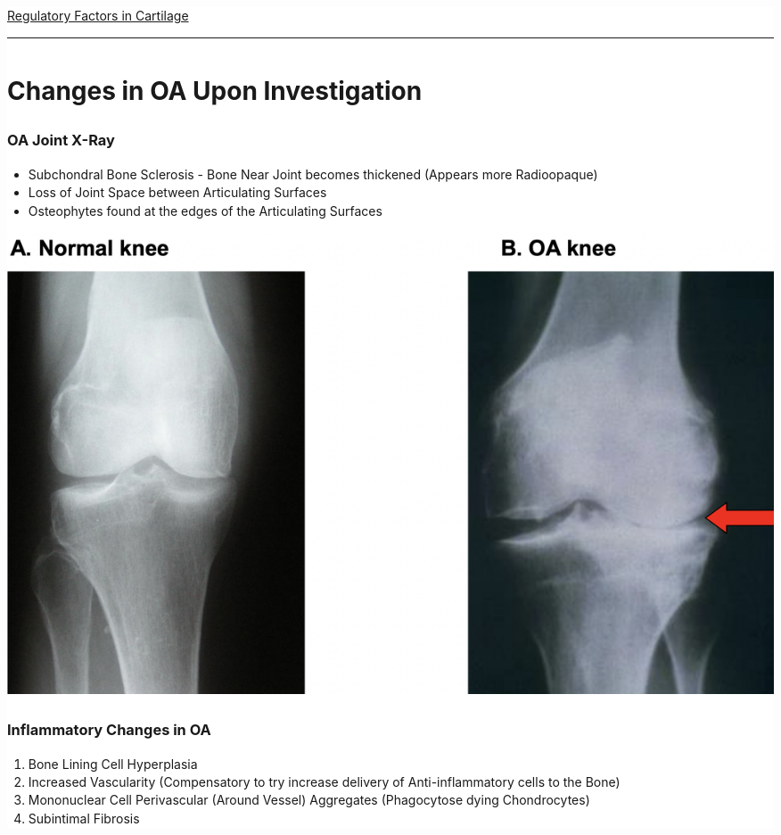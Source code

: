 [Regulatory Factors in Cartilage](%5B044%5D%20Workshop%20-%20Bone%20and%20Cartilage%20Changes%20Over%20T%206aa02f109bad495bbfee3a7ae2671620/Regulatory%20Factors%20in%20Cartilage%206f4e0a44e6534ce3b7c6121e449ee3f9.md)

---

# Changes in OA Upon Investigation

### OA Joint X-Ray

- Subchondral Bone Sclerosis - Bone Near Joint becomes thickened (Appears more Radioopaque)
- Loss of Joint Space between Articulating Surfaces
- Osteophytes found at the edges of the Articulating Surfaces

![Screenshot 2021-10-22 at 16.22.17.png](%5B044%5D%20Workshop%20-%20Bone%20and%20Cartilage%20Changes%20Over%20T%206aa02f109bad495bbfee3a7ae2671620/Screenshot_2021-10-22_at_16.22.17.png)

### Inflammatory Changes in OA

1. Bone Lining Cell Hyperplasia
2. Increased Vascularity (Compensatory to try increase delivery of Anti-inflammatory cells to the Bone)
3. Mononuclear Cell Perivascular (Around Vessel) Aggregates (Phagocytose dying Chondrocytes)
4. Subintimal Fibrosis
